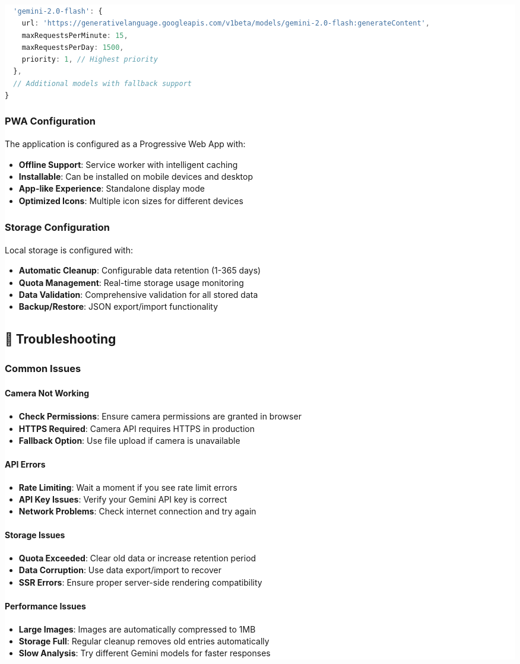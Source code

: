 ```typescript
  'gemini-2.0-flash': {
    url: 'https://generativelanguage.googleapis.com/v1beta/models/gemini-2.0-flash:generateContent',
    maxRequestsPerMinute: 15,
    maxRequestsPerDay: 1500,
    priority: 1, // Highest priority
  },
  // Additional models with fallback support
}
```

### PWA Configuration

The application is configured as a Progressive Web App with:

- **Offline Support**: Service worker with intelligent caching
- **Installable**: Can be installed on mobile devices and desktop
- **App-like Experience**: Standalone display mode
- **Optimized Icons**: Multiple icon sizes for different devices

### Storage Configuration

Local storage is configured with:

- **Automatic Cleanup**: Configurable data retention (1-365 days)
- **Quota Management**: Real-time storage usage monitoring
- **Data Validation**: Comprehensive validation for all stored data
- **Backup/Restore**: JSON export/import functionality

## 🔧 Troubleshooting

### Common Issues

#### Camera Not Working
- **Check Permissions**: Ensure camera permissions are granted in browser
- **HTTPS Required**: Camera API requires HTTPS in production
- **Fallback Option**: Use file upload if camera is unavailable

#### API Errors
- **Rate Limiting**: Wait a moment if you see rate limit errors
- **API Key Issues**: Verify your Gemini API key is correct
- **Network Problems**: Check internet connection and try again

#### Storage Issues
- **Quota Exceeded**: Clear old data or increase retention period
- **Data Corruption**: Use data export/import to recover
- **SSR Errors**: Ensure proper server-side rendering compatibility

#### Performance Issues
- **Large Images**: Images are automatically compressed to 1MB
- **Storage Full**: Regular cleanup removes old entries automatically
- **Slow Analysis**: Try different Gemini models for faster responses
